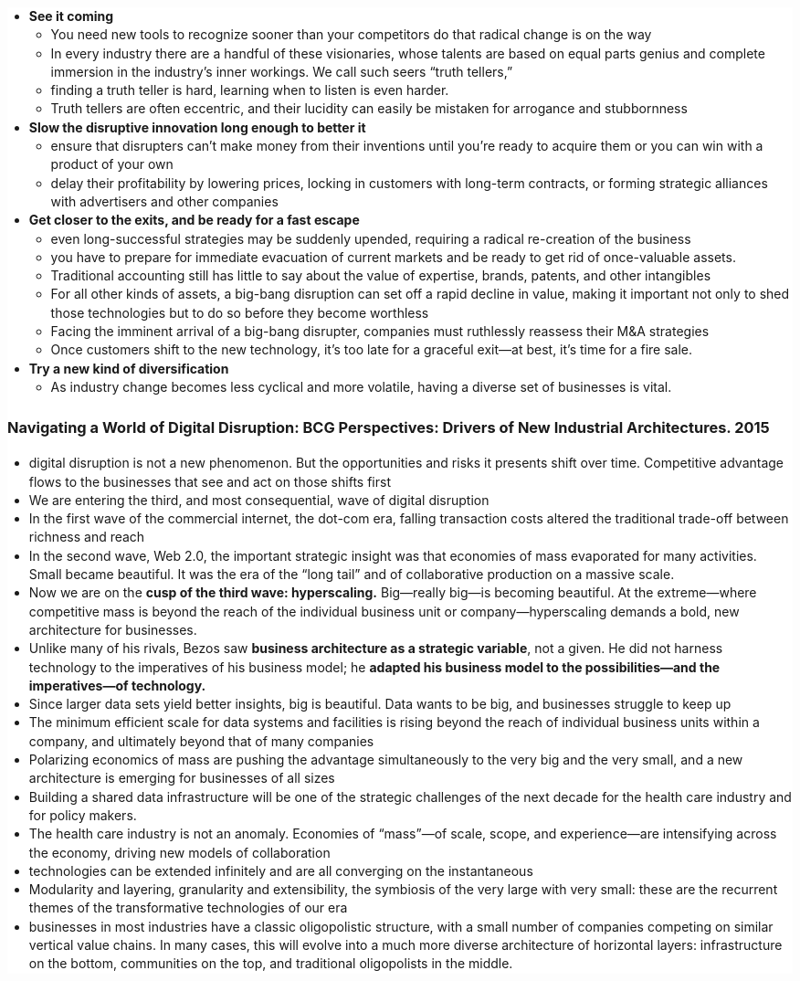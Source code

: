   * <b>See it coming</b>
    * You need new tools to recognize sooner than your competitors do that radical change is on the way
    * In every industry there are a handful of these visionaries, whose talents are based on equal parts genius and complete immersion in the industry’s inner workings. We call such seers “truth tellers,”
    * finding a truth teller is hard, learning when to listen is even harder.
    * Truth tellers are often eccentric, and their lucidity can easily be mistaken for arrogance and stubbornness
  * <b>Slow the disruptive innovation long enough to better it</b>
    * ensure that disrupters can’t make money from their inventions until you’re ready to acquire them or you can win with a product of your own
    * delay their profitability by lowering prices, locking in customers with long-term contracts, or forming strategic alliances with advertisers and other companies
  * <b>Get closer to the exits, and be ready for a fast escape</b>
    * even long-successful strategies may be suddenly upended, requiring a radical re-creation of the business
    * you have to prepare for immediate evacuation of current markets and be ready to get rid of once-valuable assets.
    * Traditional accounting still has little to say about the value of expertise, brands, patents, and other intangibles
    * For all other kinds of assets, a big-bang disruption can set off a rapid decline in value, making it important not only to shed those technologies but to do so before they become worthless
    * Facing the imminent arrival of a big-bang disrupter, companies must ruthlessly reassess their M&A strategies
    * Once customers shift to the new technology, it’s too late for a graceful exit—at best, it’s time for a fire sale.
  * <b>Try a new kind of diversification</b>
    * As industry change becomes less cyclical and more volatile, having a diverse set of businesses is vital.

### Navigating a World of Digital Disruption: BCG Perspectives: Drivers of New Industrial Architectures. 2015

* digital disruption is not a new phenomenon. But the opportunities and risks it presents shift over time. Competitive advantage flows to the businesses that see and act on those shifts first
* We are entering the third, and most consequential, wave of digital disruption
* In the first wave of the commercial internet, the dot-com era, falling transaction costs altered the traditional trade-off between richness and reach
* In the second wave, Web 2.0, the important strategic insight was that economies of mass evaporated for many activities. Small became beautiful. It was the era of the “long tail” and of collaborative production on a massive scale.
* Now we are on the **cusp of the third wave: hyperscaling.** Big—really big—is becoming beautiful. At the extreme—where competitive mass is beyond the reach of the individual business unit or company—hyperscaling demands a bold, new architecture for businesses.
* Unlike many of his rivals, Bezos saw **business architecture as a strategic variable**, not a given. He did not harness technology to the imperatives of his business model; he **adapted his business model to the possibilities—and the imperatives—of technology.**
* Since larger data sets yield better insights, big is beautiful. Data wants to be big, and businesses struggle to keep up
* The minimum efficient scale for data systems and facilities is rising beyond the reach of individual business units within a company, and ultimately beyond that of many companies
* Polarizing economics of mass are pushing the advantage simultaneously to the very big and the very small, and a new architecture is emerging for businesses of all sizes
* Building a shared data infrastructure will be one of the strategic challenges of the next decade for the health care industry and for policy makers.
* The health care industry is not an anomaly. Economies of “mass”—of scale, scope, and experience—are intensifying across the economy, driving new models of collaboration
* technologies can be extended infinitely and are all converging on the instantaneous
* Modularity and layering, granularity and extensibility, the symbiosis of the very large with very small: these are the recurrent themes of the transformative technologies of our era
* businesses in most industries have a classic oligopolistic structure, with a small number of companies competing on similar vertical value chains. In many cases, this will evolve into a much more diverse architecture of horizontal layers: infrastructure on the bottom, communities on the top, and traditional oligopolists in the middle.